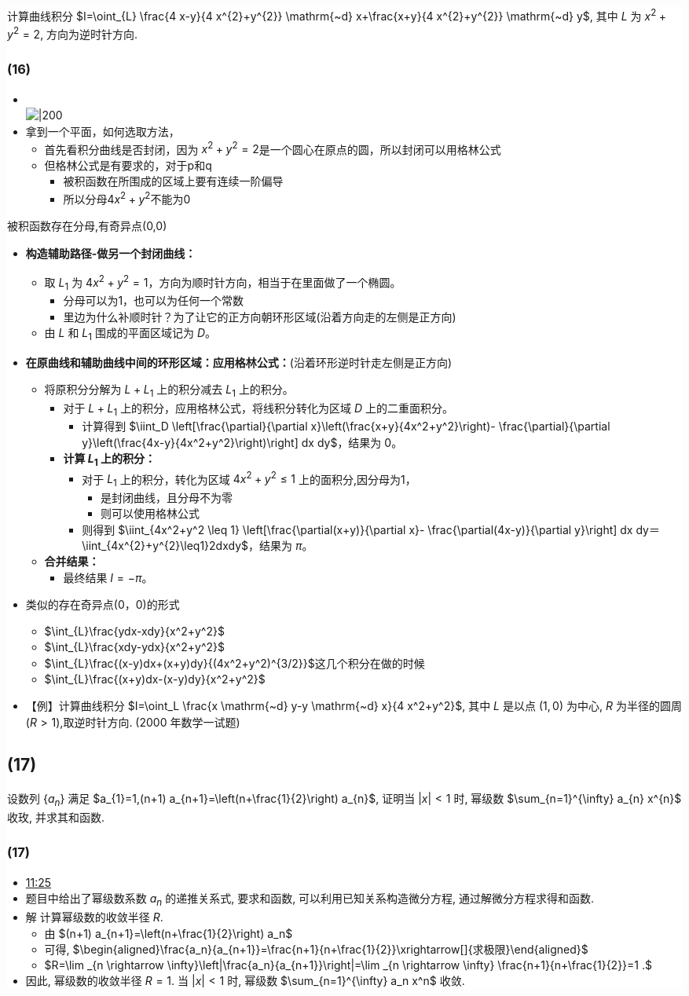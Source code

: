 计算曲线积分 $I=\oint_{L} \frac{4 x-y}{4 x^{2}+y^{2}} \mathrm{~d} x+\frac{x+y}{4 x^{2}+y^{2}} \mathrm{~d} y$, 其中 $L$ 为 $x^{2}+y^{2}=2$, 方向为逆时针方向. 
### (16)
- <br>![|200](https://obsidian-picture-1314838930.cos.ap-beijing.myqcloud.com/20241208204722.png)
- 拿到一个平面，如何选取方法，
	- 首先看积分曲线是否封闭，因为 $x^2+y^2=2$是一个圆心在原点的圆，所以封闭可以用格林公式
	- 但格林公式是有要求的，对于p和q
		- 被积函数在所围成的区域上要有连续一阶偏导
		- 所以分母$4x^2+y^2$不能为0


被积函数存在分母,有奇异点(0,0)
- **构造辅助路径-做另一个封闭曲线：**
	- 取 $L_1$ 为 $4x^2 + y^2 = 1$，方向为顺时针方向，相当于在里面做了一个椭圆。
		- 分母可以为1，也可以为任何一个常数
		- 里边为什么补顺时针？为了让它的正方向朝环形区域(沿着方向走的左侧是正方向)
	- 由 $L$ 和 $L_1$ 围成的平面区域记为 $D$。

- **在原曲线和辅助曲线中间的环形区域：应用格林公式：**(沿着环形逆时针走左侧是正方向)
	- 将原积分分解为 $L + L_1$ 上的积分减去 $L_1$ 上的积分。
		- 对于 $L + L_1$ 上的积分，应用格林公式，将线积分转化为区域 $D$ 上的二重面积分。
			- 计算得到 $\iint_D \left[\frac{\partial}{\partial x}\left(\frac{x+y}{4x^2+y^2}\right)- \frac{\partial}{\partial y}\left(\frac{4x-y}{4x^2+y^2}\right)\right] dx dy$，结果为 0。
		- **计算 $L_1$ 上的积分：**
			- 对于 $L_1$ 上的积分，转化为区域 $4x^2 + y^2 \leq 1$ 上的面积分,因分母为1，
				- 是封闭曲线，且分母不为零
				- 则可以使用格林公式
			- 则得到 $\iint_{4x^2+y^2 \leq 1} \left[\frac{\partial(x+y)}{\partial x}- \frac{\partial(4x-y)}{\partial y}\right] dx dy＝\iint_{4x^{2}+y^{2}\leq1}2dxdy$，结果为 $\pi$。
	- **合并结果：**
		- 最终结果 $I =-\pi$。

- 类似的存在奇异点$(0，0)$的形式
	- $\int_{L}\frac{ydx-xdy}{x^2+y^2}$
	- $\int_{L}\frac{xdy-ydx}{x^2+y^2}$
	- $\int_{L}\frac{(x-y)dx+(x+y)dy}{(4x^2+y^2)^{3/2}}$这几个积分在做的时候
	- $\int_{L}\frac{(x+y)dx-(x-y)dy}{x^2+y^2}$
- 【例】计算曲线积分 $I=\oint_L \frac{x \mathrm{~d} y-y \mathrm{~d} x}{4 x^2+y^2}$, 其中 $L$ 是以点 $(1,0)$ 为中心, $R$ 为半径的圆周 $(R>1)$,取逆时针方向. (2000 年数学一试题)
## (17) 

设数列 $\left\{a_{n}\right\}$ 满足 $a_{1}=1,(n+1) a_{n+1}=\left(n+\frac{1}{2}\right) a_{n}$, 证明当 $|x|<1$ 时, 幂级数 $\sum_{n=1}^{\infty} a_{n} x^{n}$ 收玫, 并求其和函数.
### (17)
- [11:25](file:///C:/Users/wangpanfeng/Videos/01.%E6%95%B0%E5%AD%A6%E4%B8%80/07.2020%E5%B9%B4%E6%95%B0%E4%B8%80%E7%9C%9F%E9%A2%98/03.2020%E5%B9%B4%E8%80%83%E7%A0%94%E6%95%B0%E5%AD%A6%E7%9C%9F%E9%A2%98%E8%A7%A3%E7%AD%94%E9%A2%981%EF%BC%88%E6%95%B0%E4%B8%80%EF%BC%89.mp4#t=11:25) 
- 题目中给出了幂级数系数 $a_n$ 的递推关系式, 要求和函数, 可以利用已知关系构造微分方程, 通过解微分方程求得和函数.
- 解 计算幂级数的收敛半径 $R$. 
	- 由 $(n+1) a_{n+1}=\left(n+\frac{1}{2}\right) a_n$ 
	- 可得, $\begin{aligned}\frac{a_n}{a_{n+1}}=\frac{n+1}{n+\frac{1}{2}}\xrightarrow[]{求极限}\end{aligned}$
	- $R=\lim _{n \rightarrow \infty}\left|\frac{a_n}{a_{n+1}}\right|=\lim _{n \rightarrow \infty} \frac{n+1}{n+\frac{1}{2}}=1 .$
- 因此, 幂级数的收敛半径 $R=1$. 当 $|x|<1$ 时, 幂级数 $\sum_{n=1}^{\infty} a_n x^n$ 收敛.
